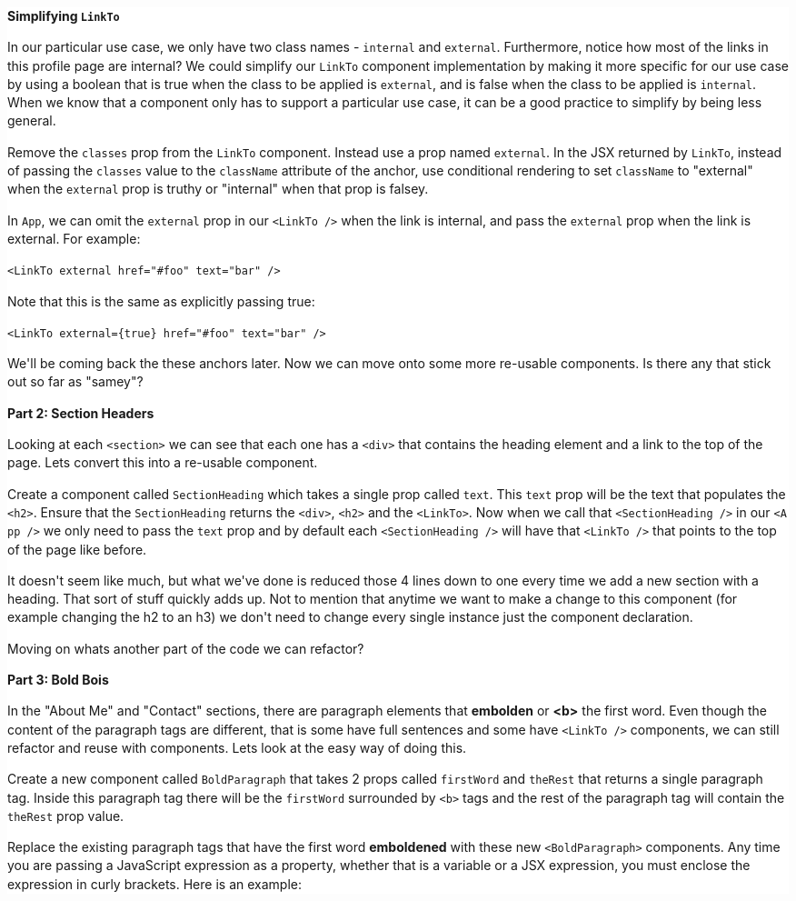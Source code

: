 **Simplifying `LinkTo`**

In our particular use case, we only have two class names - `internal` and `external`. Furthermore, notice how most of the links in this profile page are internal? We could simplify our `LinkTo` component implementation by making it more specific for our use case by using a boolean that is true when the class to be applied is `external`, and is false when the class to be applied is `internal`. When we know that a component only has to support a particular use case, it can be a good practice to simplify by being less general.

Remove the `classes` prop from the `LinkTo` component. Instead use a prop named `external`. In the JSX returned by `LinkTo`, instead of passing the `classes` value to the `className` attribute of the anchor, use conditional rendering to set `className` to "external" when the `external` prop is truthy or "internal" when that prop is falsey. 

In `App`, we can omit the `external` prop in our `<LinkTo />` when the link is internal, and pass the `external` prop when the link is external. For example:
```
<LinkTo external href="#foo" text="bar" />
```

Note that this is the same as explicitly passing true:
```
<LinkTo external={true} href="#foo" text="bar" />
```

We'll be coming back the these anchors later. Now we can move onto some more re-usable components. Is there any that stick out so far as "samey"?

**Part 2: Section Headers**

Looking at each `<section>` we can see that each one has a `<div>` that contains the heading element and a link to the top of the page. Lets convert this into a re-usable component. 

Create a component called `SectionHeading` which takes a single prop called `text`. This `text` prop will be the text that populates the `<h2>`. Ensure that the `SectionHeading` returns the `<div>`, `<h2>` and the `<LinkTo>`. Now when we call that `<SectionHeading />` in our `<App />` we only need to pass the `text` prop and by default each `<SectionHeading />` will have that `<LinkTo />` that points to the top of the page like before. 

It doesn't seem like much, but what we've done is reduced those 4 lines down to one every time we add a new section with a heading. That sort of stuff quickly adds up. Not to mention that anytime we want to make a change to this component (for example changing the h2 to an h3) we don't need to change every single instance just the component declaration.

Moving on whats another part of the code we can refactor?

**Part 3: Bold Bois**

In the "About Me" and "Contact" sections, there are paragraph elements that **embolden** or **\<b>** the first word. Even though the content of the paragraph tags are different, that is some have full sentences and some have `<LinkTo />` components, we can still refactor and reuse with components. Lets look at the easy way of doing this. 

Create a new component called `BoldParagraph` that takes 2 props called `firstWord` and `theRest` that returns a single paragraph tag. Inside this paragraph tag there will be the `firstWord` surrounded by `<b>` tags and the rest of the paragraph tag will contain the `theRest` prop value.

Replace the existing paragraph tags that have the first word **emboldened** with these new `<BoldParagraph>` components.  Any time you are passing a JavaScript expression as a property, whether that is a variable or a JSX expression, you must enclose the expression in curly brackets. Here is an example:
